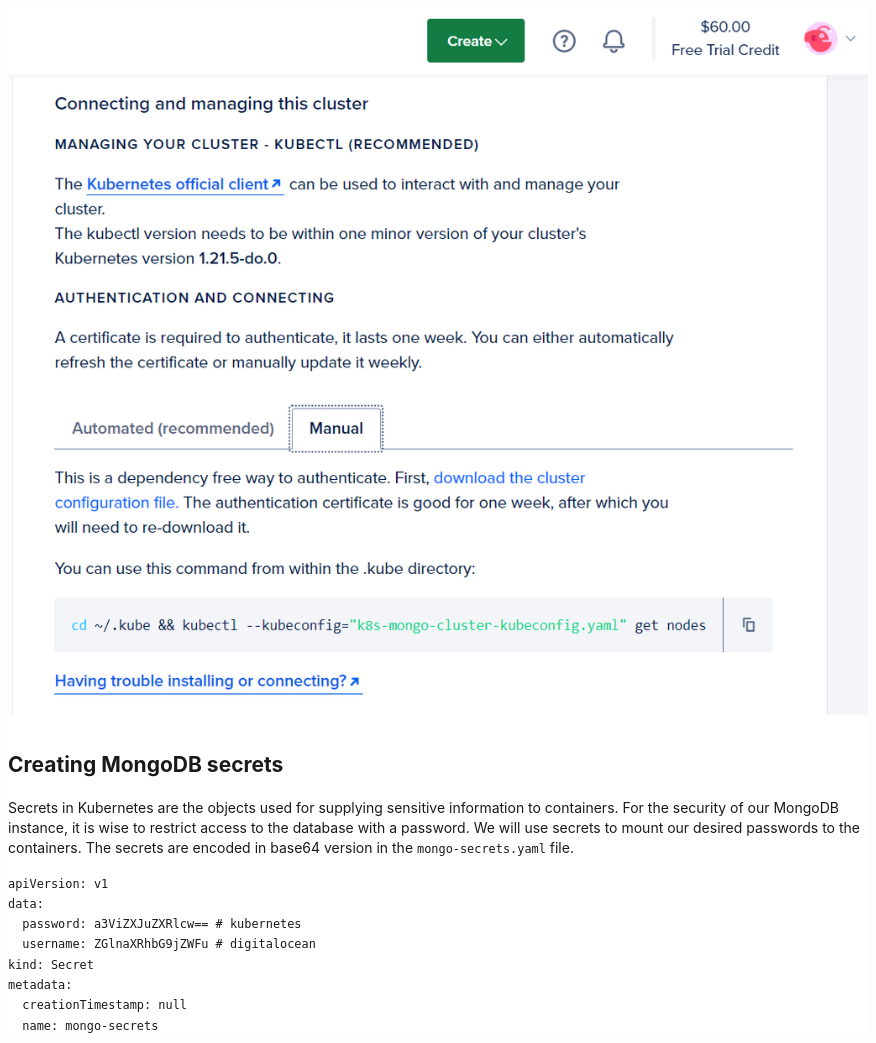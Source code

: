 ![connect-cluster.png](assets/connect-cluster.png)

## Creating MongoDB secrets
Secrets in Kubernetes are the objects used for supplying sensitive information to containers. For the security of our MongoDB instance, it is wise to restrict access to the database with a password. We will use secrets to mount our desired passwords to the containers. The secrets are encoded in base64 version in the `mongo-secrets.yaml` file.
```
apiVersion: v1
data:
  password: a3ViZXJuZXRlcw== # kubernetes
  username: ZGlnaXRhbG9jZWFu # digitalocean
kind: Secret
metadata:
  creationTimestamp: null
  name: mongo-secrets
```
